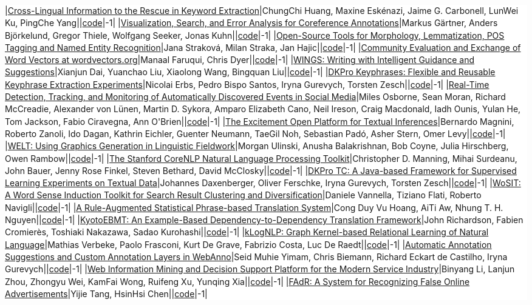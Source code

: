 |[Cross-Lingual Information to the Rescue in Keyword Extraction](https://doi.org/10.3115/v1/p14-5001)|ChungChi Huang, Maxine Eskénazi, Jaime G. Carbonell, LunWei Ku, PingChe Yang||[code](https://paperswithcode.com/search?q_meta=&q_type=&q=Cross-Lingual+Information+to+the+Rescue+in+Keyword+Extraction)|-1|
|[Visualization, Search, and Error Analysis for Coreference Annotations](https://doi.org/10.3115/v1/p14-5002)|Markus Gärtner, Anders Björkelund, Gregor Thiele, Wolfgang Seeker, Jonas Kuhn||[code](https://paperswithcode.com/search?q_meta=&q_type=&q=Visualization,+Search,+and+Error+Analysis+for+Coreference+Annotations)|-1|
|[Open-Source Tools for Morphology, Lemmatization, POS Tagging and Named Entity Recognition](https://doi.org/10.3115/v1/p14-5003)|Jana Straková, Milan Straka, Jan Hajic||[code](https://paperswithcode.com/search?q_meta=&q_type=&q=Open-Source+Tools+for+Morphology,+Lemmatization,+POS+Tagging+and+Named+Entity+Recognition)|-1|
|[Community Evaluation and Exchange of Word Vectors at wordvectors.org](https://doi.org/10.3115/v1/p14-5004)|Manaal Faruqui, Chris Dyer||[code](https://paperswithcode.com/search?q_meta=&q_type=&q=Community+Evaluation+and+Exchange+of+Word+Vectors+at+wordvectors.org)|-1|
|[WINGS: Writing with Intelligent Guidance and Suggestions](https://doi.org/10.3115/v1/p14-5005)|Xianjun Dai, Yuanchao Liu, Xiaolong Wang, Bingquan Liu||[code](https://paperswithcode.com/search?q_meta=&q_type=&q=WINGS:+Writing+with+Intelligent+Guidance+and+Suggestions)|-1|
|[DKPro Keyphrases: Flexible and Reusable Keyphrase Extraction Experiments](https://doi.org/10.3115/v1/p14-5006)|Nicolai Erbs, Pedro Bispo Santos, Iryna Gurevych, Torsten Zesch||[code](https://paperswithcode.com/search?q_meta=&q_type=&q=DKPro+Keyphrases:+Flexible+and+Reusable+Keyphrase+Extraction+Experiments)|-1|
|[Real-Time Detection, Tracking, and Monitoring of Automatically Discovered Events in Social Media](https://doi.org/10.3115/v1/p14-5007)|Miles Osborne, Sean Moran, Richard McCreadie, Alexander von Lünen, Martin D. Sykora, Amparo Elizabeth Cano, Neil Ireson, Craig Macdonald, Iadh Ounis, Yulan He, Tom Jackson, Fabio Ciravegna, Ann O'Brien||[code](https://paperswithcode.com/search?q_meta=&q_type=&q=Real-Time+Detection,+Tracking,+and+Monitoring+of+Automatically+Discovered+Events+in+Social+Media)|-1|
|[The Excitement Open Platform for Textual Inferences](https://doi.org/10.3115/v1/p14-5008)|Bernardo Magnini, Roberto Zanoli, Ido Dagan, Kathrin Eichler, Guenter Neumann, TaeGil Noh, Sebastian Padó, Asher Stern, Omer Levy||[code](https://paperswithcode.com/search?q_meta=&q_type=&q=The+Excitement+Open+Platform+for+Textual+Inferences)|-1|
|[WELT: Using Graphics Generation in Linguistic Fieldwork](https://doi.org/10.3115/v1/p14-5009)|Morgan Ulinski, Anusha Balakrishnan, Bob Coyne, Julia Hirschberg, Owen Rambow||[code](https://paperswithcode.com/search?q_meta=&q_type=&q=WELT:+Using+Graphics+Generation+in+Linguistic+Fieldwork)|-1|
|[The Stanford CoreNLP Natural Language Processing Toolkit](https://doi.org/10.3115/v1/p14-5010)|Christopher D. Manning, Mihai Surdeanu, John Bauer, Jenny Rose Finkel, Steven Bethard, David McClosky||[code](https://paperswithcode.com/search?q_meta=&q_type=&q=The+Stanford+CoreNLP+Natural+Language+Processing+Toolkit)|-1|
|[DKPro TC: A Java-based Framework for Supervised Learning Experiments on Textual Data](https://doi.org/10.3115/v1/p14-5011)|Johannes Daxenberger, Oliver Ferschke, Iryna Gurevych, Torsten Zesch||[code](https://paperswithcode.com/search?q_meta=&q_type=&q=DKPro+TC:+A+Java-based+Framework+for+Supervised+Learning+Experiments+on+Textual+Data)|-1|
|[WoSIT: A Word Sense Induction Toolkit for Search Result Clustering and Diversification](https://doi.org/10.3115/v1/p14-5012)|Daniele Vannella, Tiziano Flati, Roberto Navigli||[code](https://paperswithcode.com/search?q_meta=&q_type=&q=WoSIT:+A+Word+Sense+Induction+Toolkit+for+Search+Result+Clustering+and+Diversification)|-1|
|[A Rule-Augmented Statistical Phrase-based Translation System](https://doi.org/10.3115/v1/p14-5013)|Cong Duy Vu Hoang, AiTi Aw, Nhung T. H. Nguyen||[code](https://paperswithcode.com/search?q_meta=&q_type=&q=A+Rule-Augmented+Statistical+Phrase-based+Translation+System)|-1|
|[KyotoEBMT: An Example-Based Dependency-to-Dependency Translation Framework](https://doi.org/10.3115/v1/p14-5014)|John Richardson, Fabien Cromierès, Toshiaki Nakazawa, Sadao Kurohashi||[code](https://paperswithcode.com/search?q_meta=&q_type=&q=KyotoEBMT:+An+Example-Based+Dependency-to-Dependency+Translation+Framework)|-1|
|[kLogNLP: Graph Kernel-based Relational Learning of Natural Language](https://doi.org/10.3115/v1/p14-5015)|Mathias Verbeke, Paolo Frasconi, Kurt De Grave, Fabrizio Costa, Luc De Raedt||[code](https://paperswithcode.com/search?q_meta=&q_type=&q=kLogNLP:+Graph+Kernel-based+Relational+Learning+of+Natural+Language)|-1|
|[Automatic Annotation Suggestions and Custom Annotation Layers in WebAnno](https://doi.org/10.3115/v1/p14-5016)|Seid Muhie Yimam, Chris Biemann, Richard Eckart de Castilho, Iryna Gurevych||[code](https://paperswithcode.com/search?q_meta=&q_type=&q=Automatic+Annotation+Suggestions+and+Custom+Annotation+Layers+in+WebAnno)|-1|
|[Web Information Mining and Decision Support Platform for the Modern Service Industry](https://doi.org/10.3115/v1/p14-5017)|Binyang Li, Lanjun Zhou, Zhongyu Wei, KamFai Wong, Ruifeng Xu, Yunqing Xia||[code](https://paperswithcode.com/search?q_meta=&q_type=&q=Web+Information+Mining+and+Decision+Support+Platform+for+the+Modern+Service+Industry)|-1|
|[FAdR: A System for Recognizing False Online Advertisements](https://doi.org/10.3115/v1/p14-5018)|Yijie Tang, HsinHsi Chen||[code](https://paperswithcode.com/search?q_meta=&q_type=&q=FAdR:+A+System+for+Recognizing+False+Online+Advertisements)|-1|